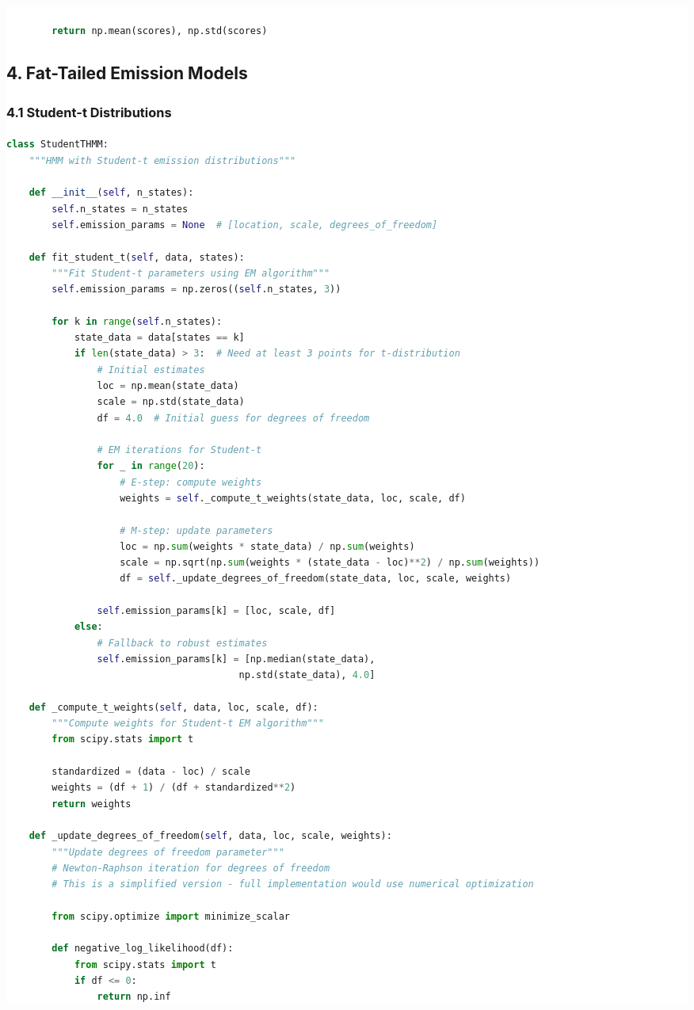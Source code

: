 ```python
        
        return np.mean(scores), np.std(scores)
```

## 4. Fat-Tailed Emission Models

### 4.1 Student-t Distributions

```python
class StudentTHMM:
    """HMM with Student-t emission distributions"""
    
    def __init__(self, n_states):
        self.n_states = n_states
        self.emission_params = None  # [location, scale, degrees_of_freedom]
        
    def fit_student_t(self, data, states):
        """Fit Student-t parameters using EM algorithm"""
        self.emission_params = np.zeros((self.n_states, 3))
        
        for k in range(self.n_states):
            state_data = data[states == k]
            if len(state_data) > 3:  # Need at least 3 points for t-distribution
                # Initial estimates
                loc = np.mean(state_data)
                scale = np.std(state_data)
                df = 4.0  # Initial guess for degrees of freedom
                
                # EM iterations for Student-t
                for _ in range(20):
                    # E-step: compute weights
                    weights = self._compute_t_weights(state_data, loc, scale, df)
                    
                    # M-step: update parameters
                    loc = np.sum(weights * state_data) / np.sum(weights)
                    scale = np.sqrt(np.sum(weights * (state_data - loc)**2) / np.sum(weights))
                    df = self._update_degrees_of_freedom(state_data, loc, scale, weights)
                
                self.emission_params[k] = [loc, scale, df]
            else:
                # Fallback to robust estimates
                self.emission_params[k] = [np.median(state_data), 
                                         np.std(state_data), 4.0]
    
    def _compute_t_weights(self, data, loc, scale, df):
        """Compute weights for Student-t EM algorithm"""
        from scipy.stats import t
        
        standardized = (data - loc) / scale
        weights = (df + 1) / (df + standardized**2)
        return weights
    
    def _update_degrees_of_freedom(self, data, loc, scale, weights):
        """Update degrees of freedom parameter"""
        # Newton-Raphson iteration for degrees of freedom
        # This is a simplified version - full implementation would use numerical optimization
        
        from scipy.optimize import minimize_scalar
        
        def negative_log_likelihood(df):
            from scipy.stats import t
            if df <= 0:
                return np.inf
```